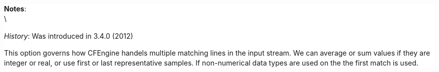 
**Notes**:\
 \

*History*: Was introduced in 3.4.0 (2012)

This option governs how CFEngine handels multiple matching lines in the
input stream. We can average or sum values if they are integer or real,
or use first or last representative samples. If non-numerical data types
are used on the the first match is used.
